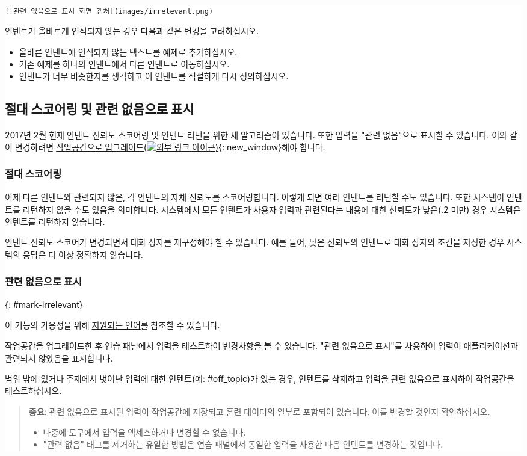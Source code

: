     ![관련 없음으로 표시 화면 캡처](images/irrelevant.png)

인텐트가 올바르게 인식되지 않는 경우 다음과 같은 변경을 고려하십시오.

- 올바른 인텐트에 인식되지 않는 텍스트를 예제로 추가하십시오.
- 기존 예제를 하나의 인텐트에서 다른 인텐트로 이동하십시오.
- 인텐트가 너무 비슷한지를 생각하고 이 인텐트를 적절하게 다시 정의하십시오.

## 절대 스코어링 및 관련 없음으로 표시

2017년 2월 현재 인텐트 신뢰도 스코어링 및 인텐트 리턴을 위한 새 알고리즘이 있습니다. 또한 입력을 "관련 없음"으로 표시할 수 있습니다. 이와 같이 변경하려면 [작업공간으로 업그레이드(![외부 링크 아이콘](../../icons/launch-glyph.svg "외부 링크 아이콘"))](upgrading.html){: new_window}해야 합니다.

### 절대 스코어링

이제 다른 인텐트와 관련되지 않은, 각 인텐트의 자체 신뢰도를 스코어링합니다. 이렇게 되면 여러 인텐트를 리턴할 수도 있습니다. 또한 시스템이 인텐트를 리턴하지 않을 수도 있음을 의미합니다. 시스템에서 모든 인텐트가 사용자 입력과 관련된다는 내용에 대한 신뢰도가 낮은(.2 미만) 경우 시스템은 인텐트를 리턴하지 않습니다.

인텐트 신뢰도 스코어가 변경되면서 대화 상자를 재구성해야 할 수 있습니다. 예를 들어, 낮은 신뢰도의 인텐트로 대화 상자의 조건을 지정한 경우 시스템의 응답은 더 이상 정확하지 않습니다.

### 관련 없음으로 표시
{: #mark-irrelevant}

이 기능의 가용성을 위해 [지원되는 언어](lang-support.html)를 참조할 수 있습니다.

작업공간을 업그레이드한 후 연습 패널에서 [입력을 테스트](#testing-your-intents)하여 변경사항을 볼 수 있습니다. "관련 없음으로 표시"를 사용하여 입력이 애플리케이션과 관련되지 않았음을 표시합니다.

범위 밖에 있거나 주제에서 벗어난 입력에 대한 인텐트(예: #off_topic)가 있는 경우, 인텐트를 삭제하고 입력을 관련 없음으로 표시하여 작업공간을 테스트하십시오.

> **중요**: 관련 없음으로 표시된 입력이 작업공간에 저장되고 훈련 데이터의 일부로 포함되어 있습니다. 이를 변경할 것인지 확인하십시오.
> - 나중에 도구에서 입력을 액세스하거나 변경할 수 없습니다.
> - "관련 없음" 태그를 제거하는 유일한 방법은 연습 패널에서 동일한 입력을 사용한 다음 인텐트를 변경하는 것입니다.

